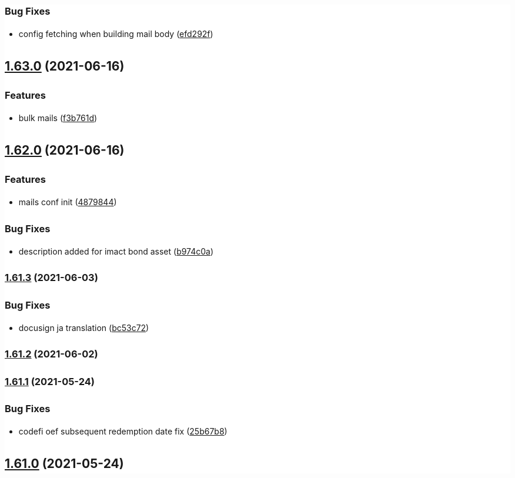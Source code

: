 
### Bug Fixes

* config fetching when building mail body ([efd292f](https://gitlab.com/ConsenSys/codefi/products/assets/metadata-api/commit/efd292ff87e2a4be0a83fd05ead71a1983616cc3))

## [1.63.0](https://gitlab.com/ConsenSys/codefi/products/assets/metadata-api/compare/v1.62.0...v1.63.0) (2021-06-16)


### Features

* bulk mails ([f3b761d](https://gitlab.com/ConsenSys/codefi/products/assets/metadata-api/commit/f3b761d0167ed77a4482a5fcba3e2219b48cbd02))

## [1.62.0](https://gitlab.com/ConsenSys/codefi/products/assets/metadata-api/compare/v1.61.3...v1.62.0) (2021-06-16)


### Features

* mails conf init ([4879844](https://gitlab.com/ConsenSys/codefi/products/assets/metadata-api/commit/48798443107a66a7e1466ca3a4afa84e60534b62))


### Bug Fixes

* description added for imact bond asset ([b974c0a](https://gitlab.com/ConsenSys/codefi/products/assets/metadata-api/commit/b974c0a6e240c36f76361a064c89837e7e53bc29))

### [1.61.3](https://gitlab.com/ConsenSys/codefi/products/assets/metadata-api/compare/v1.61.2...v1.61.3) (2021-06-03)


### Bug Fixes

* docusign ja translation ([bc53c72](https://gitlab.com/ConsenSys/codefi/products/assets/metadata-api/commit/bc53c72fde0bb6c93ce5ce8f7e671a3981662456))

### [1.61.2](https://gitlab.com/ConsenSys/codefi/products/assets/metadata-api/compare/v1.61.1...v1.61.2) (2021-06-02)

### [1.61.1](https://gitlab.com/ConsenSys/codefi/products/assets/metadata-api/compare/v1.61.0...v1.61.1) (2021-05-24)


### Bug Fixes

* codefi oef subsequent redemption date fix ([25b67b8](https://gitlab.com/ConsenSys/codefi/products/assets/metadata-api/commit/25b67b895a0019e05d2b1033226642907f7eff29))

## [1.61.0](https://gitlab.com/ConsenSys/codefi/products/assets/metadata-api/compare/v1.60.1...v1.61.0) (2021-05-24)
